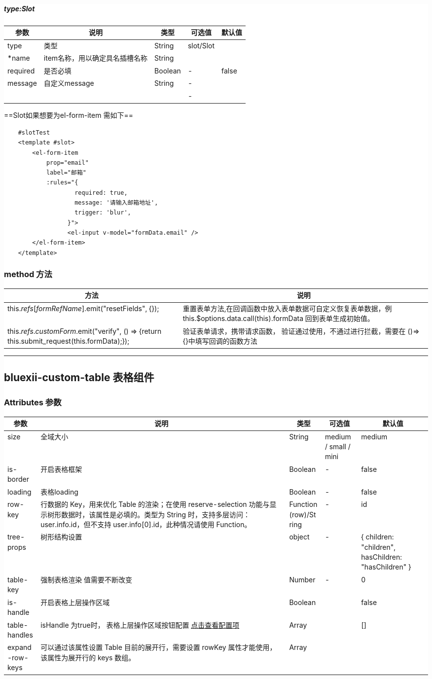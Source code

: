 
##### type:Slot

| 参数 | 说明 | 类型 | 可选值 | 默认值 |
| --- | --- | --- | --- | --- |
| type | 类型 | String |slot/Slot  |  |
| *name | item名称，用以确定具名插槽名称 |String  | |
| required | 是否必填 | Boolean | - |false |
| message | 自定义message | String | - |  |
|  |  |  | - | |

==Slot如果想要为el-form-item 需如下==
```
    #slotTest
    <template #slot>
        <el-form-item
            prop="email"
            label="邮箱"
            :rules="{
                    required: true,
                    message: '请输入邮箱地址',
                    trigger: 'blur',
                  }">
                  <el-input v-model="formData.email" />
        </el-form-item>
    </template>
```

### method 方法
| 方法 | 说明 |
| --- | --- | 
| this.$refs[formRefName].$emit("resetFields", {}); | 重置表单方法,在回调函数中放入表单数据可自定义恢复表单数据，例this.$options.data.call(this).formData 回到表单生成初始值。 |
|  this.$refs.customForm.$emit("verify", () => {return this.submit_request(this.formData);}); | 验证表单请求，携带请求函数， 验证通过使用，不通过进行拦截，需要在 ()=>{}中填写回调的函数方法 |



---


##  bluexii-custom-table 表格组件

### Attributes 参数

| 参数 | 说明 | 类型 | 可选值 | 默认值 |
| --- | --- | --- | --- | --- |
|size | 全域大小 |String  | medium / small / mini | medium |
|is-border  | 开启表格框架 | Boolean | - | false |
|loading | 表格loading |Boolean  | -  |  false|
|row-key | 行数据的 Key，用来优化 Table 的渲染；在使用 reserve-selection 功能与显示树形数据时，该属性是必填的。类型为 String 时，支持多层访问：user.info.id，但不支持 user.info[0].id，此种情况请使用 Function。  | Function(row)/String | -| id |
|tree-props | 树形结构设置 | object | - | { children: "children", hasChildren: "hasChildren" } |
|table-key | 强制表格渲染 值需要不断改变  | Number | - | 0  |
|is-handle  | 开启表格上层操作区域 | Boolean |  | false |
|table-handles  | isHandle 为true时， 表格上层操作区域按钮配置 [点击查看配置项](#tableHandles)   | Array |  | []  |
|expand-row-keys | 可以通过该属性设置 Table 目前的展开行，需要设置 rowKey 属性才能使用，该属性为展开行的 keys 数组。  | Array |  |  |